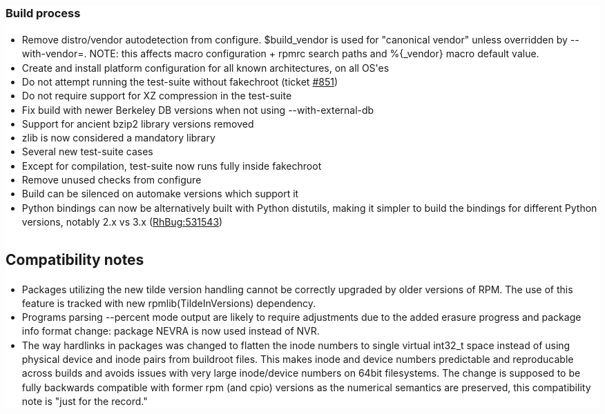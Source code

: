 ### Build process
 * Remove distro/vendor autodetection from configure. $build_vendor is
   used for "canonical vendor" unless overridden by --with-vendor=<name>.
   NOTE: this affects macro configuration + rpmrc search paths and
   %{_vendor} macro default value.
 * Create and install platform configuration for all known architectures,
   on all OS'es
 * Do not attempt running the test-suite without fakechroot (ticket [#851](https://rpm.org/ticket/851))
 * Do not require support for XZ compression in the test-suite
 * Fix build with newer Berkeley DB versions when not using --with-external-db
 * Support for ancient bzip2 library versions removed
 * zlib is now considered a mandatory library
 * Several new test-suite cases
 * Except for compilation, test-suite now runs fully inside fakechroot
 * Remove unused checks from configure
 * Build can be silenced on automake versions which support it
 * Python bindings can now be alternatively built with Python distutils,
   making it simpler to build the bindings for different Python versions,
   notably 2.x vs 3.x ([RhBug:531543](https://bugzilla.redhat.com/show_bug.cgi?id=531543))

## Compatibility notes
 * Packages utilizing the new tilde version handling cannot be correctly upgraded by older
   versions of RPM. The use of this feature is tracked with new rpmlib(TildeInVersions) dependency.
 * Programs parsing --percent mode output are likely to require adjustments
   due to the added erasure progress and package info format change: package
   NEVRA is now used instead of NVR.
 * The way hardlinks in packages was changed to flatten the inode numbers
   to single virtual int32_t space instead of using physical device and inode pairs from
   buildroot files. This makes inode and device numbers predictable and reproducable
   across builds and avoids issues with very large inode/device numbers on 64bit filesystems.
   The change is supposed to be fully backwards compatible with former rpm (and cpio)
   versions as the numerical semantics are preserved, this compatibility note is
   "just for the record."
